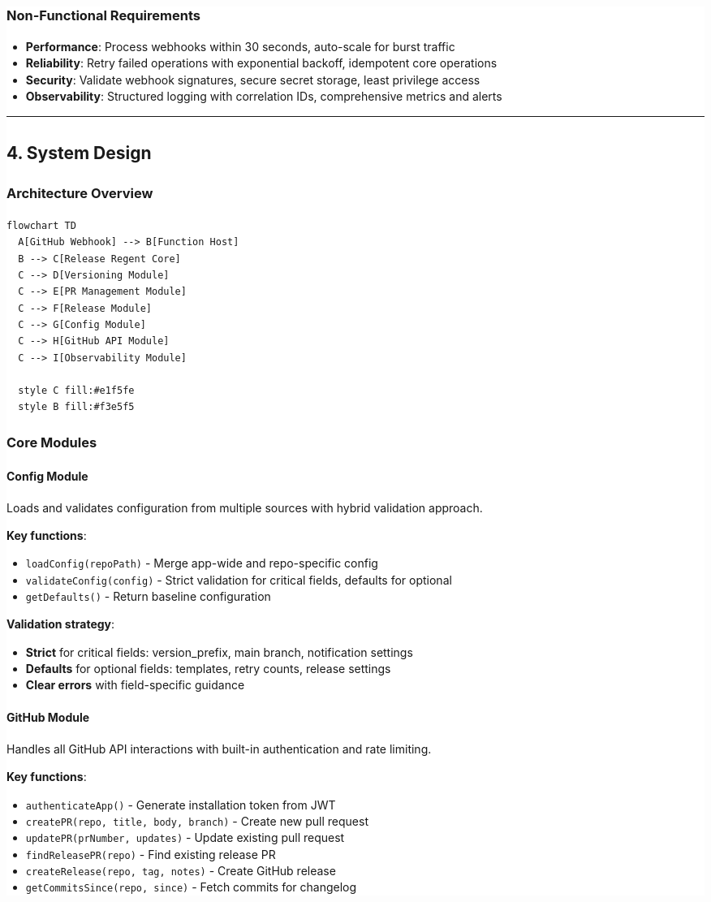 ### Non-Functional Requirements

- **Performance**: Process webhooks within 30 seconds, auto-scale for burst traffic
- **Reliability**: Retry failed operations with exponential backoff, idempotent core operations
- **Security**: Validate webhook signatures, secure secret storage, least privilege access
- **Observability**: Structured logging with correlation IDs, comprehensive metrics and alerts

---

## 4. System Design

### Architecture Overview

```mermaid
flowchart TD
  A[GitHub Webhook] --> B[Function Host]
  B --> C[Release Regent Core]
  C --> D[Versioning Module]
  C --> E[PR Management Module]
  C --> F[Release Module]
  C --> G[Config Module]
  C --> H[GitHub API Module]
  C --> I[Observability Module]

  style C fill:#e1f5fe
  style B fill:#f3e5f5
```

### Core Modules

#### Config Module

Loads and validates configuration from multiple sources with hybrid validation approach.

**Key functions**:

- `loadConfig(repoPath)` - Merge app-wide and repo-specific config
- `validateConfig(config)` - Strict validation for critical fields, defaults for optional
- `getDefaults()` - Return baseline configuration

**Validation strategy**:

- **Strict** for critical fields: version_prefix, main branch, notification settings
- **Defaults** for optional fields: templates, retry counts, release settings
- **Clear errors** with field-specific guidance

#### GitHub Module

Handles all GitHub API interactions with built-in authentication and rate limiting.

**Key functions**:

- `authenticateApp()` - Generate installation token from JWT
- `createPR(repo, title, body, branch)` - Create new pull request
- `updatePR(prNumber, updates)` - Update existing pull request
- `findReleasePR(repo)` - Find existing release PR
- `createRelease(repo, tag, notes)` - Create GitHub release
- `getCommitsSince(repo, since)` - Fetch commits for changelog
